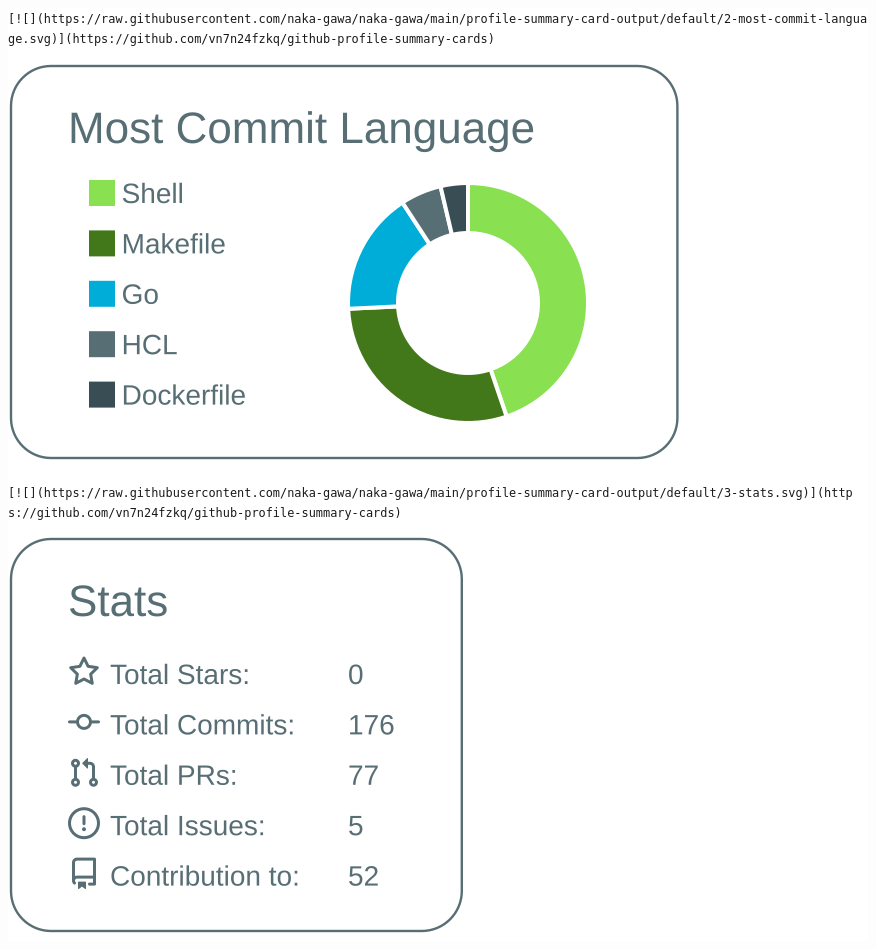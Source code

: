 
```
[![](https://raw.githubusercontent.com/naka-gawa/naka-gawa/main/profile-summary-card-output/default/2-most-commit-language.svg)](https://github.com/vn7n24fzkq/github-profile-summary-cards)
```
![](https://raw.githubusercontent.com/naka-gawa/naka-gawa/main/profile-summary-card-output/default/2-most-commit-language.svg)


```
[![](https://raw.githubusercontent.com/naka-gawa/naka-gawa/main/profile-summary-card-output/default/3-stats.svg)](https://github.com/vn7n24fzkq/github-profile-summary-cards)
```
![](https://raw.githubusercontent.com/naka-gawa/naka-gawa/main/profile-summary-card-output/default/3-stats.svg)
